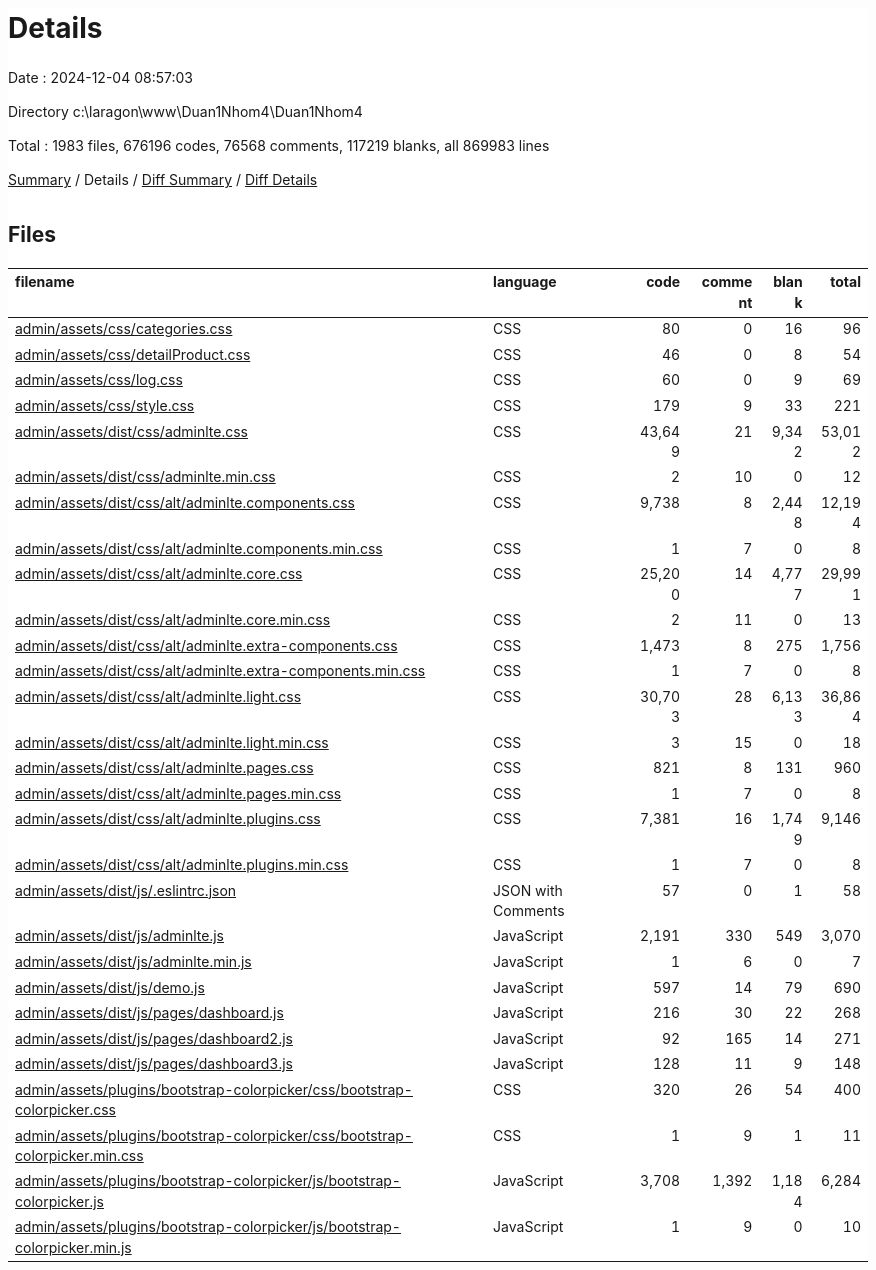# Details

Date : 2024-12-04 08:57:03

Directory c:\\laragon\\www\\Duan1Nhom4\\Duan1Nhom4

Total : 1983 files,  676196 codes, 76568 comments, 117219 blanks, all 869983 lines

[Summary](results.md) / Details / [Diff Summary](diff.md) / [Diff Details](diff-details.md)

## Files
| filename | language | code | comment | blank | total |
| :--- | :--- | ---: | ---: | ---: | ---: |
| [admin/assets/css/categories.css](/admin/assets/css/categories.css) | CSS | 80 | 0 | 16 | 96 |
| [admin/assets/css/detailProduct.css](/admin/assets/css/detailProduct.css) | CSS | 46 | 0 | 8 | 54 |
| [admin/assets/css/log.css](/admin/assets/css/log.css) | CSS | 60 | 0 | 9 | 69 |
| [admin/assets/css/style.css](/admin/assets/css/style.css) | CSS | 179 | 9 | 33 | 221 |
| [admin/assets/dist/css/adminlte.css](/admin/assets/dist/css/adminlte.css) | CSS | 43,649 | 21 | 9,342 | 53,012 |
| [admin/assets/dist/css/adminlte.min.css](/admin/assets/dist/css/adminlte.min.css) | CSS | 2 | 10 | 0 | 12 |
| [admin/assets/dist/css/alt/adminlte.components.css](/admin/assets/dist/css/alt/adminlte.components.css) | CSS | 9,738 | 8 | 2,448 | 12,194 |
| [admin/assets/dist/css/alt/adminlte.components.min.css](/admin/assets/dist/css/alt/adminlte.components.min.css) | CSS | 1 | 7 | 0 | 8 |
| [admin/assets/dist/css/alt/adminlte.core.css](/admin/assets/dist/css/alt/adminlte.core.css) | CSS | 25,200 | 14 | 4,777 | 29,991 |
| [admin/assets/dist/css/alt/adminlte.core.min.css](/admin/assets/dist/css/alt/adminlte.core.min.css) | CSS | 2 | 11 | 0 | 13 |
| [admin/assets/dist/css/alt/adminlte.extra-components.css](/admin/assets/dist/css/alt/adminlte.extra-components.css) | CSS | 1,473 | 8 | 275 | 1,756 |
| [admin/assets/dist/css/alt/adminlte.extra-components.min.css](/admin/assets/dist/css/alt/adminlte.extra-components.min.css) | CSS | 1 | 7 | 0 | 8 |
| [admin/assets/dist/css/alt/adminlte.light.css](/admin/assets/dist/css/alt/adminlte.light.css) | CSS | 30,703 | 28 | 6,133 | 36,864 |
| [admin/assets/dist/css/alt/adminlte.light.min.css](/admin/assets/dist/css/alt/adminlte.light.min.css) | CSS | 3 | 15 | 0 | 18 |
| [admin/assets/dist/css/alt/adminlte.pages.css](/admin/assets/dist/css/alt/adminlte.pages.css) | CSS | 821 | 8 | 131 | 960 |
| [admin/assets/dist/css/alt/adminlte.pages.min.css](/admin/assets/dist/css/alt/adminlte.pages.min.css) | CSS | 1 | 7 | 0 | 8 |
| [admin/assets/dist/css/alt/adminlte.plugins.css](/admin/assets/dist/css/alt/adminlte.plugins.css) | CSS | 7,381 | 16 | 1,749 | 9,146 |
| [admin/assets/dist/css/alt/adminlte.plugins.min.css](/admin/assets/dist/css/alt/adminlte.plugins.min.css) | CSS | 1 | 7 | 0 | 8 |
| [admin/assets/dist/js/.eslintrc.json](/admin/assets/dist/js/.eslintrc.json) | JSON with Comments | 57 | 0 | 1 | 58 |
| [admin/assets/dist/js/adminlte.js](/admin/assets/dist/js/adminlte.js) | JavaScript | 2,191 | 330 | 549 | 3,070 |
| [admin/assets/dist/js/adminlte.min.js](/admin/assets/dist/js/adminlte.min.js) | JavaScript | 1 | 6 | 0 | 7 |
| [admin/assets/dist/js/demo.js](/admin/assets/dist/js/demo.js) | JavaScript | 597 | 14 | 79 | 690 |
| [admin/assets/dist/js/pages/dashboard.js](/admin/assets/dist/js/pages/dashboard.js) | JavaScript | 216 | 30 | 22 | 268 |
| [admin/assets/dist/js/pages/dashboard2.js](/admin/assets/dist/js/pages/dashboard2.js) | JavaScript | 92 | 165 | 14 | 271 |
| [admin/assets/dist/js/pages/dashboard3.js](/admin/assets/dist/js/pages/dashboard3.js) | JavaScript | 128 | 11 | 9 | 148 |
| [admin/assets/plugins/bootstrap-colorpicker/css/bootstrap-colorpicker.css](/admin/assets/plugins/bootstrap-colorpicker/css/bootstrap-colorpicker.css) | CSS | 320 | 26 | 54 | 400 |
| [admin/assets/plugins/bootstrap-colorpicker/css/bootstrap-colorpicker.min.css](/admin/assets/plugins/bootstrap-colorpicker/css/bootstrap-colorpicker.min.css) | CSS | 1 | 9 | 1 | 11 |
| [admin/assets/plugins/bootstrap-colorpicker/js/bootstrap-colorpicker.js](/admin/assets/plugins/bootstrap-colorpicker/js/bootstrap-colorpicker.js) | JavaScript | 3,708 | 1,392 | 1,184 | 6,284 |
| [admin/assets/plugins/bootstrap-colorpicker/js/bootstrap-colorpicker.min.js](/admin/assets/plugins/bootstrap-colorpicker/js/bootstrap-colorpicker.min.js) | JavaScript | 1 | 9 | 0 | 10 |